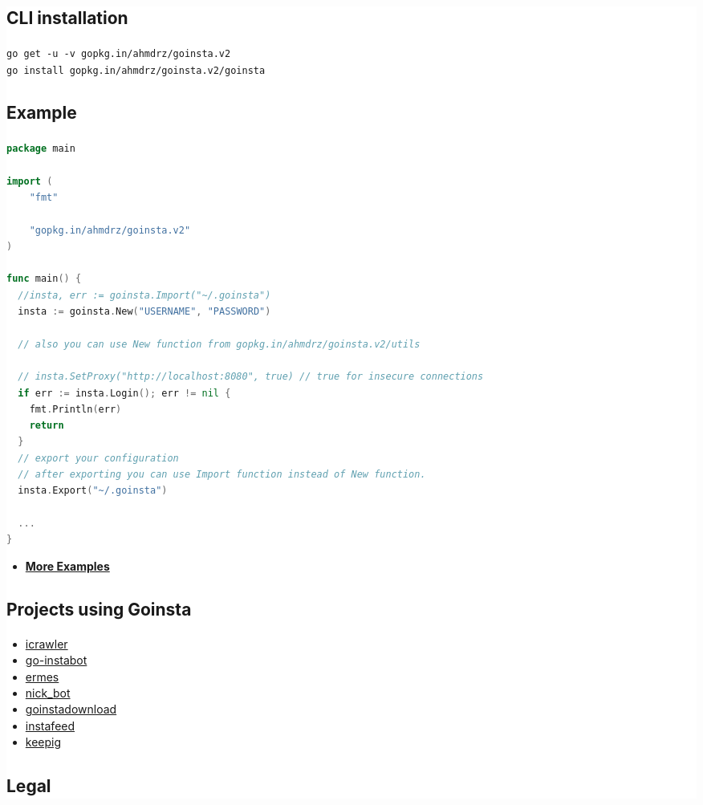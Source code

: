 ## CLI installation

```
go get -u -v gopkg.in/ahmdrz/goinsta.v2
go install gopkg.in/ahmdrz/goinsta.v2/goinsta
```

## Example

```go
package main

import (
	"fmt"

	"gopkg.in/ahmdrz/goinsta.v2"
)

func main() {
  //insta, err := goinsta.Import("~/.goinsta")
  insta := goinsta.New("USERNAME", "PASSWORD")

  // also you can use New function from gopkg.in/ahmdrz/goinsta.v2/utils

  // insta.SetProxy("http://localhost:8080", true) // true for insecure connections
  if err := insta.Login(); err != nil {
    fmt.Println(err)
    return
  }
  // export your configuration
  // after exporting you can use Import function instead of New function.
  insta.Export("~/.goinsta")

  ...
}
```

* [**More Examples**](https://github.com/ahmdrz/goinsta/tree/master/examples)

## Projects using Goinsta

- [icrawler](https://github.com/themester/icrawler)
- [go-instabot](https://github.com/tducasse/go-instabot)
- [ermes](https://github.com/borteo/ermes)
- [nick\_bot](https://github.com/icholy/nick_bot)
- [goinstadownload](https://github.com/alejoloaiza/goinstadownload)
- [instafeed](https://github.com/falzm/instafeed)
- [keepig](https://github.com/seankhliao/keepig)

## Legal
